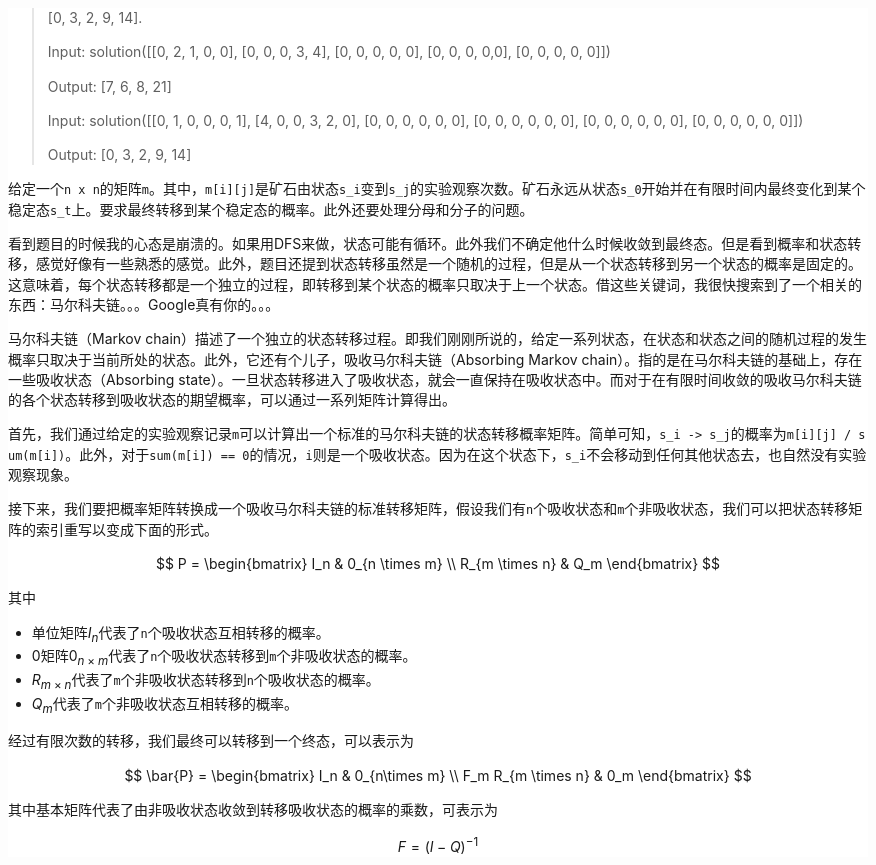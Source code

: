 > 
> [0, 3, 2, 9, 14].
>
> Input: solution([[0, 2, 1, 0, 0], [0, 0, 0, 3, 4], [0, 0, 0, 0, 0], [0, 0, 0, 0,0], [0, 0, 0, 0, 0]])
> 
> Output: [7, 6, 8, 21]
> 
> Input: solution([[0, 1, 0, 0, 0, 1], [4, 0, 0, 3, 2, 0], [0, 0, 0, 0, 0, 0], [0, 0, 0, 0, 0, 0], [0, 0, 0, 0, 0, 0], [0, 0, 0, 0, 0, 0]])
> 
> Output: [0, 3, 2, 9, 14]

给定一个`n x n`的矩阵`m`。其中，`m[i][j]`是矿石由状态`s_i`变到`s_j`的实验观察次数。矿石永远从状态`s_0`开始并在有限时间内最终变化到某个稳定态`s_t`上。要求最终转移到某个稳定态的概率。此外还要处理分母和分子的问题。

看到题目的时候我的心态是崩溃的。如果用DFS来做，状态可能有循环。此外我们不确定他什么时候收敛到最终态。但是看到概率和状态转移，感觉好像有一些熟悉的感觉。此外，题目还提到状态转移虽然是一个随机的过程，但是从一个状态转移到另一个状态的概率是固定的。这意味着，每个状态转移都是一个独立的过程，即转移到某个状态的概率只取决于上一个状态。借这些关键词，我很快搜索到了一个相关的东西：马尔科夫链。。。Google真有你的。。。

马尔科夫链（Markov chain）描述了一个独立的状态转移过程。即我们刚刚所说的，给定一系列状态，在状态和状态之间的随机过程的发生概率只取决于当前所处的状态。此外，它还有个儿子，吸收马尔科夫链（Absorbing Markov chain）。指的是在马尔科夫链的基础上，存在一些吸收状态（Absorbing state）。一旦状态转移进入了吸收状态，就会一直保持在吸收状态中。而对于在有限时间收敛的吸收马尔科夫链的各个状态转移到吸收状态的期望概率，可以通过一系列矩阵计算得出。

首先，我们通过给定的实验观察记录`m`可以计算出一个标准的马尔科夫链的状态转移概率矩阵。简单可知，`s_i -> s_j`的概率为`m[i][j] / sum(m[i])`。此外，对于`sum(m[i]) == 0`的情况，`i`则是一个吸收状态。因为在这个状态下，`s_i`不会移动到任何其他状态去，也自然没有实验观察现象。

接下来，我们要把概率矩阵转换成一个吸收马尔科夫链的标准转移矩阵，假设我们有`n`个吸收状态和`m`个非吸收状态，我们可以把状态转移矩阵的索引重写以变成下面的形式。

$$
P = \begin{bmatrix}
I_n & 0_{n \times m} \\
R_{m \times n} & Q_m
\end{bmatrix}
$$

其中

- 单位矩阵$I_n$代表了`n`个吸收状态互相转移的概率。
- 0矩阵$0_{n \times m}$代表了`n`个吸收状态转移到`m`个非吸收状态的概率。
- $R_{m \times n}$代表了`m`个非吸收状态转移到`n`个吸收状态的概率。
- $Q_m$代表了`m`个非吸收状态互相转移的概率。

经过有限次数的转移，我们最终可以转移到一个终态，可以表示为

$$
\bar{P} = \begin{bmatrix}
I_n & 0_{n\times m} \\
F_m R_{m \times n} & 0_m
\end{bmatrix}
$$

其中基本矩阵代表了由非吸收状态收敛到转移吸收状态的概率的乘数，可表示为

$$
F = (I - Q)^{-1}
$$
